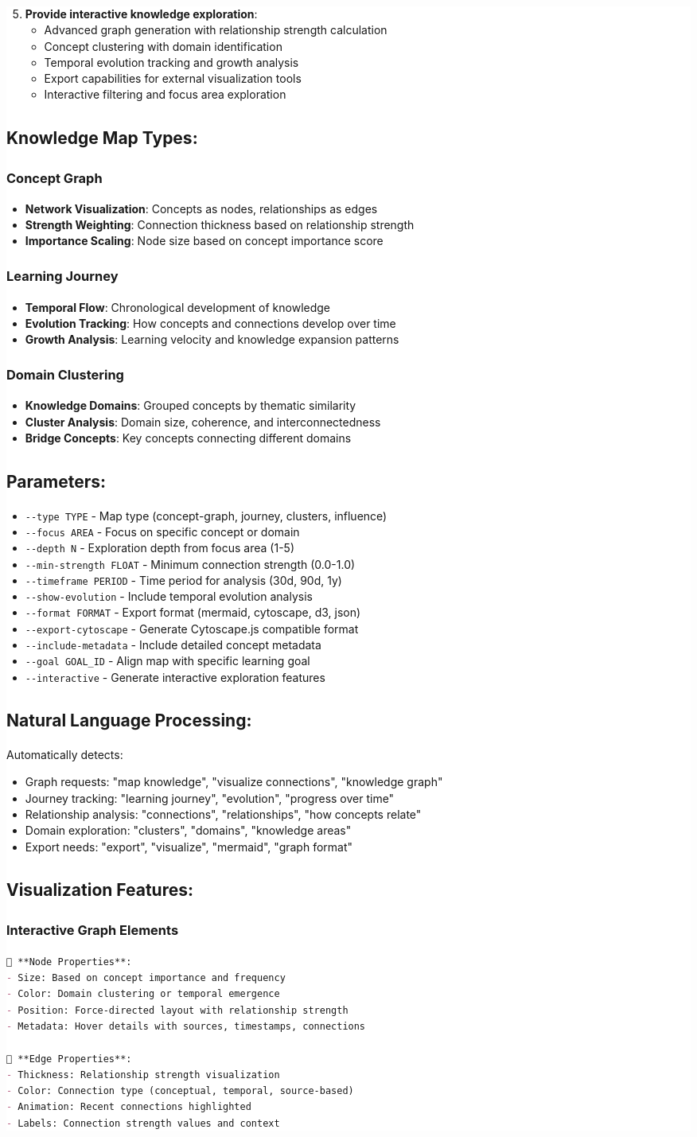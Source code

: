 5. **Provide interactive knowledge exploration**:
   - Advanced graph generation with relationship strength calculation
   - Concept clustering with domain identification
   - Temporal evolution tracking and growth analysis
   - Export capabilities for external visualization tools
   - Interactive filtering and focus area exploration

## Knowledge Map Types:

### Concept Graph
- **Network Visualization**: Concepts as nodes, relationships as edges
- **Strength Weighting**: Connection thickness based on relationship strength
- **Importance Scaling**: Node size based on concept importance score

### Learning Journey
- **Temporal Flow**: Chronological development of knowledge
- **Evolution Tracking**: How concepts and connections develop over time
- **Growth Analysis**: Learning velocity and knowledge expansion patterns

### Domain Clustering
- **Knowledge Domains**: Grouped concepts by thematic similarity
- **Cluster Analysis**: Domain size, coherence, and interconnectedness
- **Bridge Concepts**: Key concepts connecting different domains

## Parameters:
- `--type TYPE` - Map type (concept-graph, journey, clusters, influence)
- `--focus AREA` - Focus on specific concept or domain
- `--depth N` - Exploration depth from focus area (1-5)
- `--min-strength FLOAT` - Minimum connection strength (0.0-1.0)
- `--timeframe PERIOD` - Time period for analysis (30d, 90d, 1y)
- `--show-evolution` - Include temporal evolution analysis
- `--format FORMAT` - Export format (mermaid, cytoscape, d3, json)
- `--export-cytoscape` - Generate Cytoscape.js compatible format
- `--include-metadata` - Include detailed concept metadata
- `--goal GOAL_ID` - Align map with specific learning goal
- `--interactive` - Generate interactive exploration features

## Natural Language Processing:
Automatically detects:
- Graph requests: "map knowledge", "visualize connections", "knowledge graph"
- Journey tracking: "learning journey", "evolution", "progress over time"
- Relationship analysis: "connections", "relationships", "how concepts relate"
- Domain exploration: "clusters", "domains", "knowledge areas"
- Export needs: "export", "visualize", "mermaid", "graph format"

## Visualization Features:

### Interactive Graph Elements
```markdown
🎯 **Node Properties**:
- Size: Based on concept importance and frequency
- Color: Domain clustering or temporal emergence
- Position: Force-directed layout with relationship strength
- Metadata: Hover details with sources, timestamps, connections

🔗 **Edge Properties**:
- Thickness: Relationship strength visualization
- Color: Connection type (conceptual, temporal, source-based)
- Animation: Recent connections highlighted
- Labels: Connection strength values and context
```